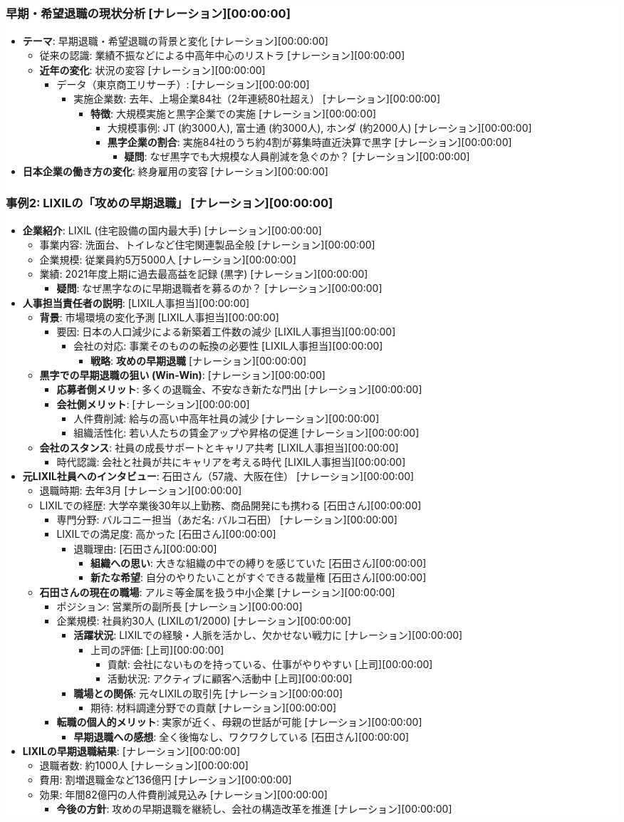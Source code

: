 ### 早期・希望退職の現状分析 [ナレーション][00:00:00]
- **テーマ**: 早期退職・希望退職の背景と変化 [ナレーション][00:00:00]
    - 従来の認識: 業績不振などによる中高年中心のリストラ [ナレーション][00:00:00]
    - **近年の変化**: 状況の変容 [ナレーション][00:00:00]
        - データ（東京商工リサーチ）: [ナレーション][00:00:00]
            - 実施企業数: 去年、上場企業84社（2年連続80社超え） [ナレーション][00:00:00]
                - **特徴**: 大規模実施と黒字企業での実施 [ナレーション][00:00:00]
                    - 大規模事例: JT (約3000人), 富士通 (約3000人), ホンダ (約2000人) [ナレーション][00:00:00]
                    - **黒字企業の割合**: 実施84社のうち約4割が募集時直近決算で黒字 [ナレーション][00:00:00]
                        - **疑問**: なぜ黒字でも大規模な人員削減を急ぐのか？ [ナレーション][00:00:00]
- **日本企業の働き方の変化**: 終身雇用の変容 [ナレーション][00:00:00]

### 事例2: LIXILの「攻めの早期退職」 [ナレーション][00:00:00]
- **企業紹介**: LIXIL (住宅設備の国内最大手) [ナレーション][00:00:00]
    - 事業内容: 洗面台、トイレなど住宅関連製品全般 [ナレーション][00:00:00]
    - 企業規模: 従業員約5万5000人 [ナレーション][00:00:00]
    - 業績: 2021年度上期に過去最高益を記録 (黒字) [ナレーション][00:00:00]
        - **疑問**: なぜ黒字なのに早期退職者を募るのか？ [ナレーション][00:00:00]
- **人事担当責任者の説明**: [LIXIL人事担当][00:00:00]
    - **背景**: 市場環境の変化予測 [LIXIL人事担当][00:00:00]
        - 要因: 日本の人口減少による新築着工件数の減少 [LIXIL人事担当][00:00:00]
            - 会社の対応: 事業そのものの転換の必要性 [LIXIL人事担当][00:00:00]
                - **戦略**: **攻めの早期退職** [ナレーション][00:00:00]
    - **黒字での早期退職の狙い (Win-Win)**: [ナレーション][00:00:00]
        - **応募者側メリット**: 多くの退職金、不安なき新たな門出 [ナレーション][00:00:00]
        - **会社側メリット**: [ナレーション][00:00:00]
            - 人件費削減: 給与の高い中高年社員の減少 [ナレーション][00:00:00]
            - 組織活性化: 若い人たちの賃金アップや昇格の促進 [ナレーション][00:00:00]
    - **会社のスタンス**: 社員の成長サポートとキャリア共考 [LIXIL人事担当][00:00:00]
        - 時代認識: 会社と社員が共にキャリアを考える時代 [LIXIL人事担当][00:00:00]
- **元LIXIL社員へのインタビュー**: 石田さん（57歳、大阪在住） [ナレーション][00:00:00]
    - 退職時期: 去年3月 [ナレーション][00:00:00]
    - LIXILでの経歴: 大学卒業後30年以上勤務、商品開発にも携わる [石田さん][00:00:00]
        - 専門分野: バルコニー担当（あだ名: バルコ石田） [ナレーション][00:00:00]
        - LIXILでの満足度: 高かった [石田さん][00:00:00]
            - 退職理由: [石田さん][00:00:00]
                - **組織への思い**: 大きな組織の中での縛りを感じていた [石田さん][00:00:00]
                - **新たな希望**: 自分のやりたいことがすぐできる裁量権 [石田さん][00:00:00]
    - **石田さんの現在の職場**: アルミ等金属を扱う中小企業 [ナレーション][00:00:00]
        - ポジション: 営業所の副所長 [ナレーション][00:00:00]
        - 企業規模: 社員約30人 (LIXILの1/2000) [ナレーション][00:00:00]
            - **活躍状況**: LIXILでの経験・人脈を活かし、欠かせない戦力に [ナレーション][00:00:00]
                - 上司の評価: [上司][00:00:00]
                    - 貢献: 会社にないものを持っている、仕事がやりやすい [上司][00:00:00]
                    - 活動状況: アクティブに顧客へ活動中 [上司][00:00:00]
            - **職場との関係**: 元々LIXILの取引先 [ナレーション][00:00:00]
                - 期待: 材料調達分野での貢献 [ナレーション][00:00:00]
        - **転職の個人的メリット**: 実家が近く、母親の世話が可能 [ナレーション][00:00:00]
            - **早期退職への感想**: 全く後悔なし、ワクワクしている [石田さん][00:00:00]
- **LIXILの早期退職結果**: [ナレーション][00:00:00]
    - 退職者数: 約1000人 [ナレーション][00:00:00]
    - 費用: 割増退職金など136億円 [ナレーション][00:00:00]
    - 効果: 年間82億円の人件費削減見込み [ナレーション][00:00:00]
        - **今後の方針**: 攻めの早期退職を継続し、会社の構造改革を推進 [ナレーション][00:00:00]
